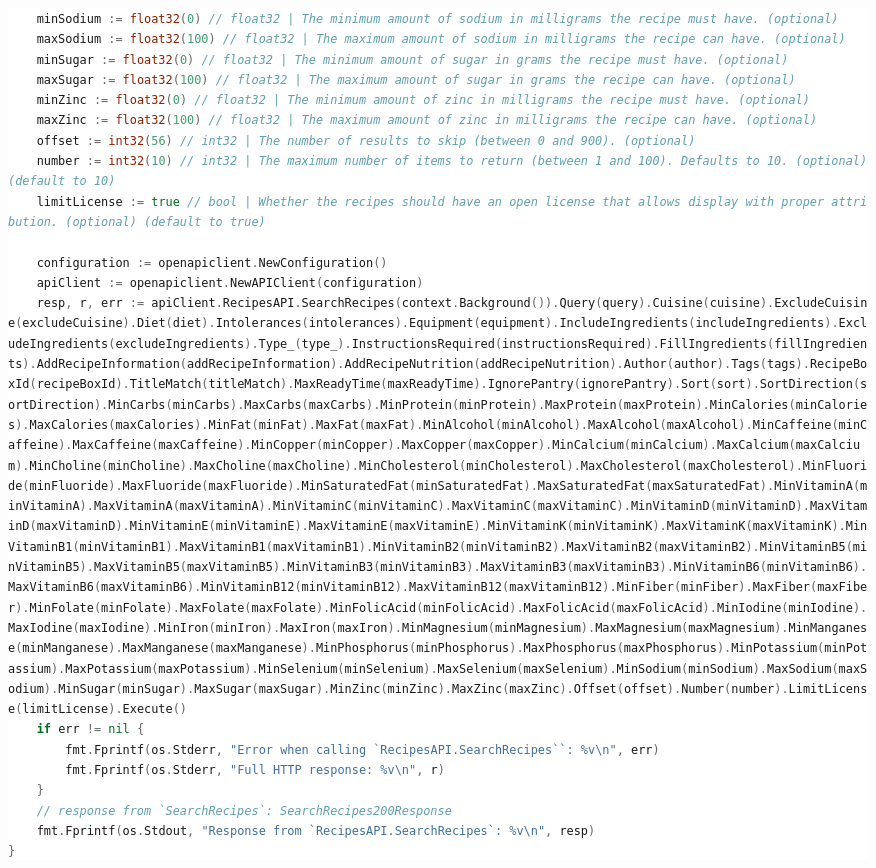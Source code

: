 ```go
	minSodium := float32(0) // float32 | The minimum amount of sodium in milligrams the recipe must have. (optional)
	maxSodium := float32(100) // float32 | The maximum amount of sodium in milligrams the recipe can have. (optional)
	minSugar := float32(0) // float32 | The minimum amount of sugar in grams the recipe must have. (optional)
	maxSugar := float32(100) // float32 | The maximum amount of sugar in grams the recipe can have. (optional)
	minZinc := float32(0) // float32 | The minimum amount of zinc in milligrams the recipe must have. (optional)
	maxZinc := float32(100) // float32 | The maximum amount of zinc in milligrams the recipe can have. (optional)
	offset := int32(56) // int32 | The number of results to skip (between 0 and 900). (optional)
	number := int32(10) // int32 | The maximum number of items to return (between 1 and 100). Defaults to 10. (optional) (default to 10)
	limitLicense := true // bool | Whether the recipes should have an open license that allows display with proper attribution. (optional) (default to true)

	configuration := openapiclient.NewConfiguration()
	apiClient := openapiclient.NewAPIClient(configuration)
	resp, r, err := apiClient.RecipesAPI.SearchRecipes(context.Background()).Query(query).Cuisine(cuisine).ExcludeCuisine(excludeCuisine).Diet(diet).Intolerances(intolerances).Equipment(equipment).IncludeIngredients(includeIngredients).ExcludeIngredients(excludeIngredients).Type_(type_).InstructionsRequired(instructionsRequired).FillIngredients(fillIngredients).AddRecipeInformation(addRecipeInformation).AddRecipeNutrition(addRecipeNutrition).Author(author).Tags(tags).RecipeBoxId(recipeBoxId).TitleMatch(titleMatch).MaxReadyTime(maxReadyTime).IgnorePantry(ignorePantry).Sort(sort).SortDirection(sortDirection).MinCarbs(minCarbs).MaxCarbs(maxCarbs).MinProtein(minProtein).MaxProtein(maxProtein).MinCalories(minCalories).MaxCalories(maxCalories).MinFat(minFat).MaxFat(maxFat).MinAlcohol(minAlcohol).MaxAlcohol(maxAlcohol).MinCaffeine(minCaffeine).MaxCaffeine(maxCaffeine).MinCopper(minCopper).MaxCopper(maxCopper).MinCalcium(minCalcium).MaxCalcium(maxCalcium).MinCholine(minCholine).MaxCholine(maxCholine).MinCholesterol(minCholesterol).MaxCholesterol(maxCholesterol).MinFluoride(minFluoride).MaxFluoride(maxFluoride).MinSaturatedFat(minSaturatedFat).MaxSaturatedFat(maxSaturatedFat).MinVitaminA(minVitaminA).MaxVitaminA(maxVitaminA).MinVitaminC(minVitaminC).MaxVitaminC(maxVitaminC).MinVitaminD(minVitaminD).MaxVitaminD(maxVitaminD).MinVitaminE(minVitaminE).MaxVitaminE(maxVitaminE).MinVitaminK(minVitaminK).MaxVitaminK(maxVitaminK).MinVitaminB1(minVitaminB1).MaxVitaminB1(maxVitaminB1).MinVitaminB2(minVitaminB2).MaxVitaminB2(maxVitaminB2).MinVitaminB5(minVitaminB5).MaxVitaminB5(maxVitaminB5).MinVitaminB3(minVitaminB3).MaxVitaminB3(maxVitaminB3).MinVitaminB6(minVitaminB6).MaxVitaminB6(maxVitaminB6).MinVitaminB12(minVitaminB12).MaxVitaminB12(maxVitaminB12).MinFiber(minFiber).MaxFiber(maxFiber).MinFolate(minFolate).MaxFolate(maxFolate).MinFolicAcid(minFolicAcid).MaxFolicAcid(maxFolicAcid).MinIodine(minIodine).MaxIodine(maxIodine).MinIron(minIron).MaxIron(maxIron).MinMagnesium(minMagnesium).MaxMagnesium(maxMagnesium).MinManganese(minManganese).MaxManganese(maxManganese).MinPhosphorus(minPhosphorus).MaxPhosphorus(maxPhosphorus).MinPotassium(minPotassium).MaxPotassium(maxPotassium).MinSelenium(minSelenium).MaxSelenium(maxSelenium).MinSodium(minSodium).MaxSodium(maxSodium).MinSugar(minSugar).MaxSugar(maxSugar).MinZinc(minZinc).MaxZinc(maxZinc).Offset(offset).Number(number).LimitLicense(limitLicense).Execute()
	if err != nil {
		fmt.Fprintf(os.Stderr, "Error when calling `RecipesAPI.SearchRecipes``: %v\n", err)
		fmt.Fprintf(os.Stderr, "Full HTTP response: %v\n", r)
	}
	// response from `SearchRecipes`: SearchRecipes200Response
	fmt.Fprintf(os.Stdout, "Response from `RecipesAPI.SearchRecipes`: %v\n", resp)
}
```
